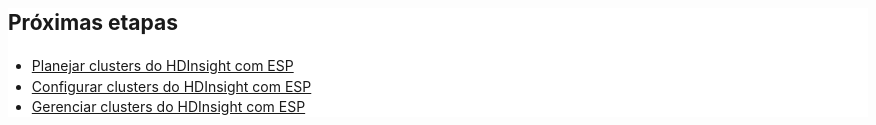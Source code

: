 ## <a name="next-steps"></a>Próximas etapas

* [Planejar clusters do HDInsight com ESP](apache-domain-joined-architecture.md)
* [Configurar clusters do HDInsight com ESP](apache-domain-joined-configure.md)
* [Gerenciar clusters do HDInsight com ESP](apache-domain-joined-manage.md)
